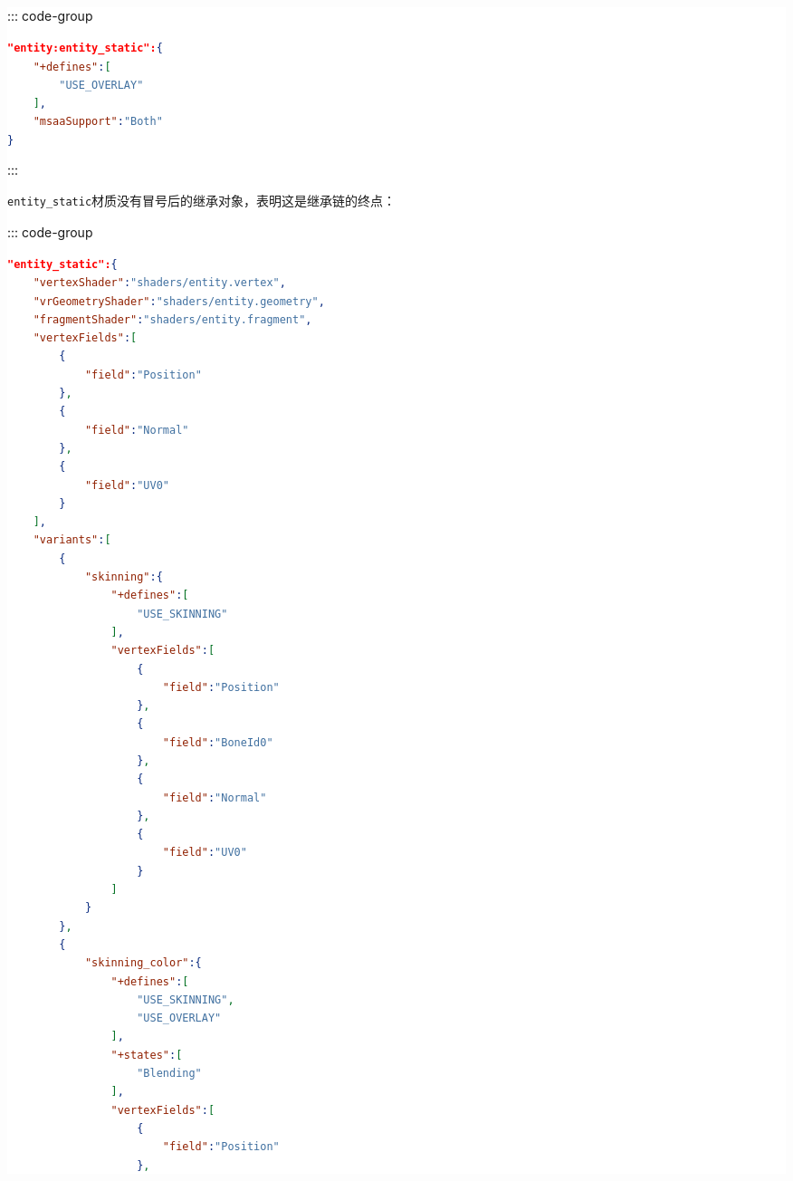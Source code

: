 ::: code-group
```json
"entity:entity_static":{
    "+defines":[
        "USE_OVERLAY"
    ],
    "msaaSupport":"Both"
}
```
:::

`entity_static`材质没有冒号后的继承对象，表明这是继承链的终点：

::: code-group
```json
"entity_static":{
    "vertexShader":"shaders/entity.vertex",
    "vrGeometryShader":"shaders/entity.geometry",
    "fragmentShader":"shaders/entity.fragment",
    "vertexFields":[
        {
            "field":"Position"
        },
        {
            "field":"Normal"
        },
        {
            "field":"UV0"
        }
    ],
    "variants":[
        {
            "skinning":{
                "+defines":[
                    "USE_SKINNING"
                ],
                "vertexFields":[
                    {
                        "field":"Position"
                    },
                    {
                        "field":"BoneId0"
                    },
                    {
                        "field":"Normal"
                    },
                    {
                        "field":"UV0"
                    }
                ]
            }
        },
        {
            "skinning_color":{
                "+defines":[
                    "USE_SKINNING",
                    "USE_OVERLAY"
                ],
                "+states":[
                    "Blending"
                ],
                "vertexFields":[
                    {
                        "field":"Position"
                    },
```